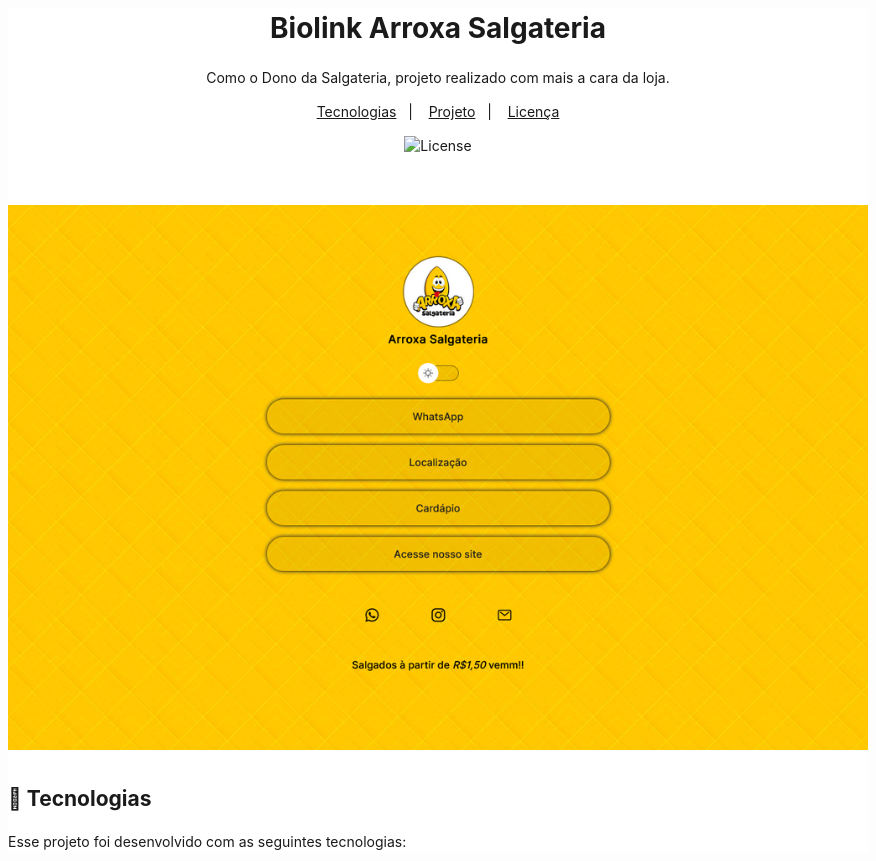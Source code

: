 <h1 align="center"> Biolink Arroxa Salgateria </h1>

<p align="center">
Como o Dono da Salgateria, projeto realizado com mais a cara da loja.
</p>

<p align="center">
  <a href="#-tecnologias">Tecnologias</a>&nbsp;&nbsp;&nbsp;|&nbsp;&nbsp;&nbsp;
  <a href="#-projeto">Projeto</a>&nbsp;&nbsp;&nbsp;|&nbsp;&nbsp;&nbsp;
  <a href="#memo-licença">Licença</a>
</p>

<p align="center">
  <img alt="License" src="https://img.shields.io/static/v1?label=license&message=MIT&color=49AA26&labelColor=000000">
</p>

<br>

<p align="center">
  <img alt="Projeto bioink" src=".github/preview.png" width="100%">
</p>

## 🚀 Tecnologias

Esse projeto foi desenvolvido com as seguintes tecnologias:
